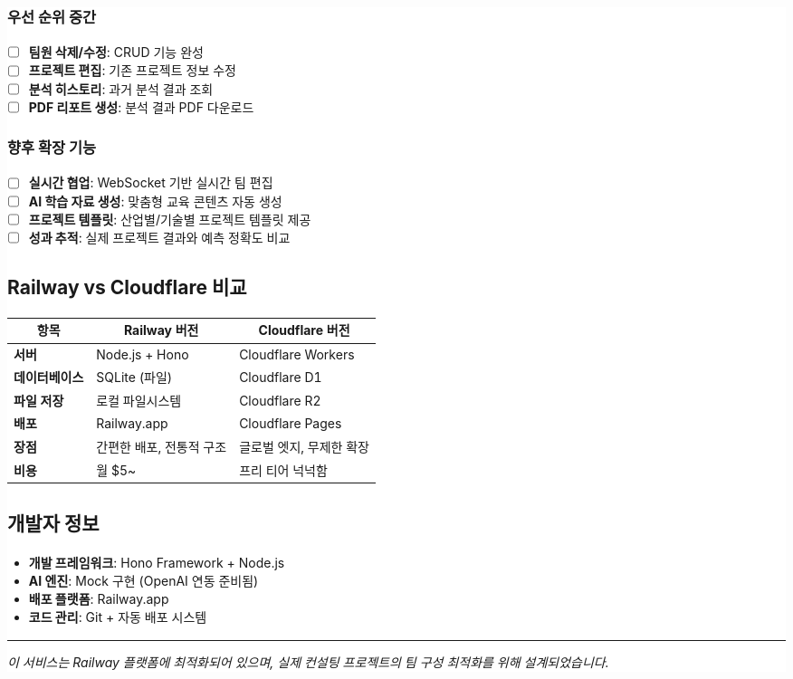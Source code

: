 ### 우선 순위 중간
- [ ] **팀원 삭제/수정**: CRUD 기능 완성
- [ ] **프로젝트 편집**: 기존 프로젝트 정보 수정
- [ ] **분석 히스토리**: 과거 분석 결과 조회
- [ ] **PDF 리포트 생성**: 분석 결과 PDF 다운로드

### 향후 확장 기능
- [ ] **실시간 협업**: WebSocket 기반 실시간 팀 편집
- [ ] **AI 학습 자료 생성**: 맞춤형 교육 콘텐츠 자동 생성
- [ ] **프로젝트 템플릿**: 산업별/기술별 프로젝트 템플릿 제공
- [ ] **성과 추적**: 실제 프로젝트 결과와 예측 정확도 비교

## Railway vs Cloudflare 비교

| 항목 | Railway 버전 | Cloudflare 버전 |
|------|-------------|-----------------|
| **서버** | Node.js + Hono | Cloudflare Workers |
| **데이터베이스** | SQLite (파일) | Cloudflare D1 |
| **파일 저장** | 로컬 파일시스템 | Cloudflare R2 |
| **배포** | Railway.app | Cloudflare Pages |
| **장점** | 간편한 배포, 전통적 구조 | 글로벌 엣지, 무제한 확장 |
| **비용** | 월 $5~ | 프리 티어 넉넉함 |

## 개발자 정보
- **개발 프레임워크**: Hono Framework + Node.js
- **AI 엔진**: Mock 구현 (OpenAI 연동 준비됨)
- **배포 플랫폼**: Railway.app
- **코드 관리**: Git + 자동 배포 시스템

---

*이 서비스는 Railway 플랫폼에 최적화되어 있으며, 실제 컨설팅 프로젝트의 팀 구성 최적화를 위해 설계되었습니다.*